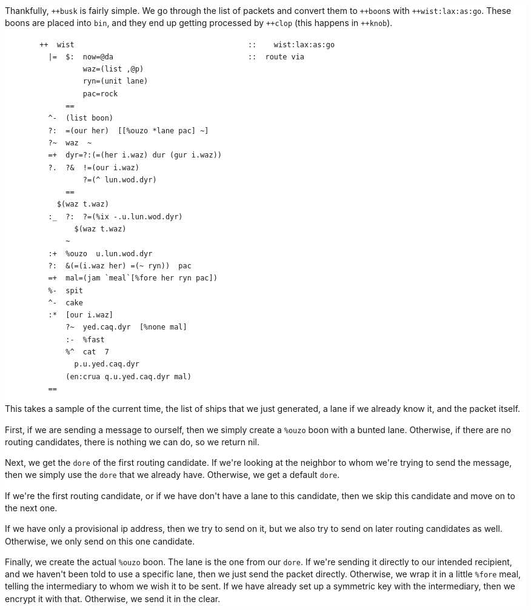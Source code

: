 Thankfully, `++busk` is fairly simple. We go through the list of packets
and convert them to `++boon`s with `++wist:lax:as:go`. These boons are
placed into `bin`, and they end up getting processed by `++clop` (this
happens in `++knob`).

            ++  wist                                        ::    wist:lax:as:go
              |=  $:  now=@da                               ::  route via
                      waz=(list ,@p)
                      ryn=(unit lane)
                      pac=rock
                  ==
              ^-  (list boon)
              ?:  =(our her)  [[%ouzo *lane pac] ~]
              ?~  waz  ~
              =+  dyr=?:(=(her i.waz) dur (gur i.waz))
              ?.  ?&  !=(our i.waz)
                      ?=(^ lun.wod.dyr)
                  ==
                $(waz t.waz)
              :_  ?:  ?=(%ix -.u.lun.wod.dyr)
                    $(waz t.waz)
                  ~
              :+  %ouzo  u.lun.wod.dyr
              ?:  &(=(i.waz her) =(~ ryn))  pac
              =+  mal=(jam `meal`[%fore her ryn pac])
              %-  spit
              ^-  cake
              :*  [our i.waz]
                  ?~  yed.caq.dyr  [%none mal]
                  :-  %fast
                  %^  cat  7
                    p.u.yed.caq.dyr
                  (en:crua q.u.yed.caq.dyr mal)
              ==

This takes a sample of the current time, the list of ships that we just
generated, a lane if we already know it, and the packet itself.

First, if we are sending a message to ourself, then we simply create a
`%ouzo` boon with a bunted lane. Otherwise, if there are no routing
candidates, there is nothing we can do, so we return nil.

Next, we get the `dore` of the first routing candidate. If we're looking
at the neighbor to whom we're trying to send the message, then we simply
use the `dore` that we already have. Otherwise, we get a default `dore`.

If we're the first routing candidate, or if we have don't have a lane to
this candidate, then we skip this candidate and move on to the next one.

If we have only a provisional ip address, then we try to send on it, but
we also try to send on later routing candidates as well. Otherwise, we
only send on this one candidate.

Finally, we create the actual `%ouzo` boon. The lane is the one from our
`dore`. If we're sending it directly to our intended recipient, and we
haven't been told to use a specific lane, then we just send the packet
directly. Otherwise, we wrap it in a little `%fore` meal, telling the
intermediary to whom we wish it to be sent. If we have already set up a
symmetric key with the intermediary, then we encrypt it with that.
Otherwise, we send it in the clear.
